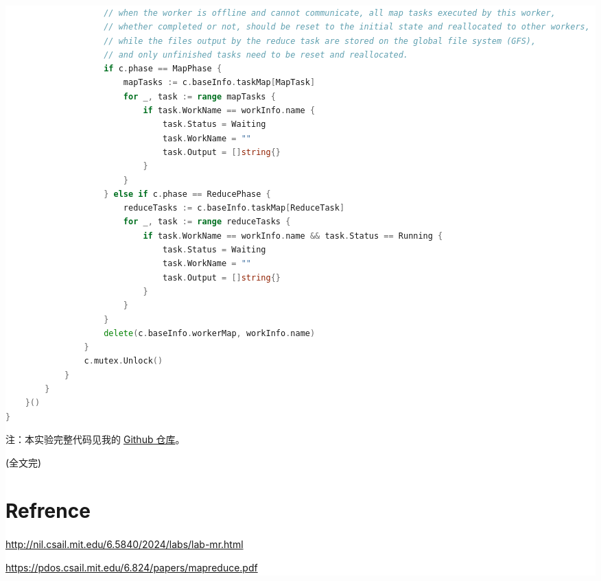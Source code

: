 ```go
					// when the worker is offline and cannot communicate, all map tasks executed by this worker,
					// whether completed or not, should be reset to the initial state and reallocated to other workers,
					// while the files output by the reduce task are stored on the global file system (GFS),
					// and only unfinished tasks need to be reset and reallocated.
					if c.phase == MapPhase {
						mapTasks := c.baseInfo.taskMap[MapTask]
						for _, task := range mapTasks {
							if task.WorkName == workInfo.name {
								task.Status = Waiting
								task.WorkName = ""
								task.Output = []string{}
							}
						}
					} else if c.phase == ReducePhase {
						reduceTasks := c.baseInfo.taskMap[ReduceTask]
						for _, task := range reduceTasks {
							if task.WorkName == workInfo.name && task.Status == Running {
								task.Status = Waiting
								task.WorkName = ""
								task.Output = []string{}
							}
						}
					}
					delete(c.baseInfo.workerMap, workInfo.name)
				}
				c.mutex.Unlock()
			}
		}
	}()
}

```



注：本实验完整代码见我的 [Github 仓库](https://github.com/cczywyc/mit-6.5840)。

(全文完)

# Refrence

http://nil.csail.mit.edu/6.5840/2024/labs/lab-mr.html

https://pdos.csail.mit.edu/6.824/papers/mapreduce.pdf



